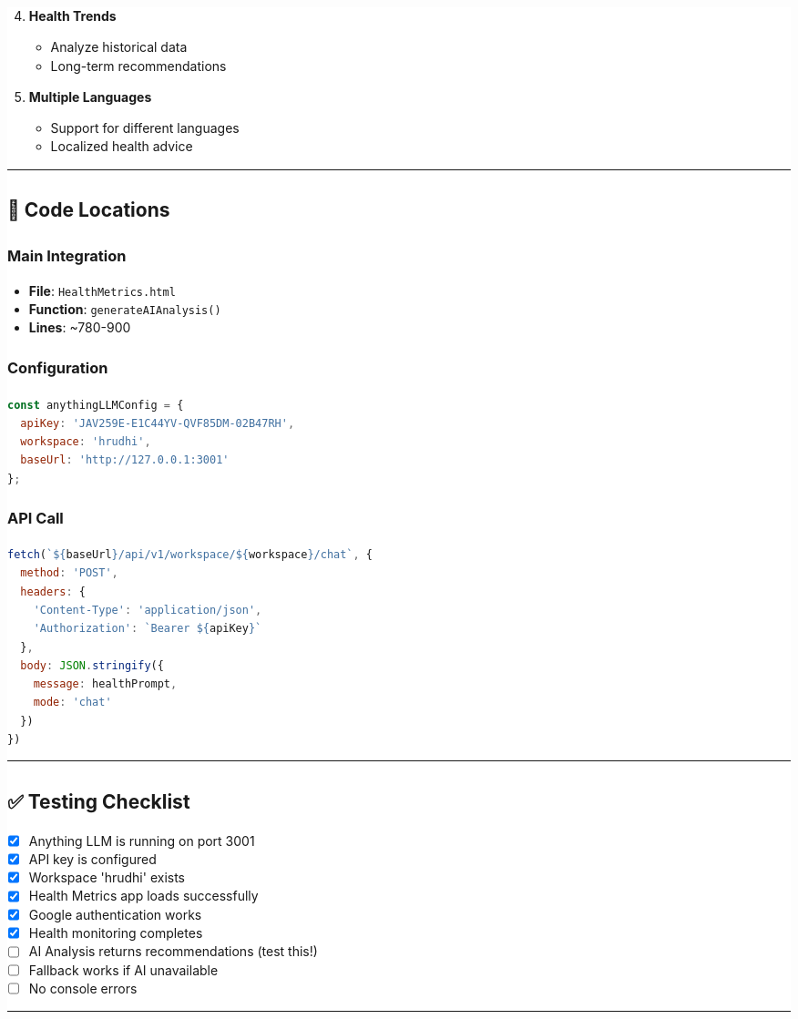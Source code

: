 4. **Health Trends**
   - Analyze historical data
   - Long-term recommendations

5. **Multiple Languages**
   - Support for different languages
   - Localized health advice

---

## 📝 Code Locations

### **Main Integration**
- **File**: `HealthMetrics.html`
- **Function**: `generateAIAnalysis()`
- **Lines**: ~780-900

### **Configuration**
```javascript
const anythingLLMConfig = {
  apiKey: 'JAV259E-E1C44YV-QVF85DM-02B47RH',
  workspace: 'hrudhi',
  baseUrl: 'http://127.0.0.1:3001'
};
```

### **API Call**
```javascript
fetch(`${baseUrl}/api/v1/workspace/${workspace}/chat`, {
  method: 'POST',
  headers: {
    'Content-Type': 'application/json',
    'Authorization': `Bearer ${apiKey}`
  },
  body: JSON.stringify({
    message: healthPrompt,
    mode: 'chat'
  })
})
```

---

## ✅ Testing Checklist

- [x] Anything LLM is running on port 3001
- [x] API key is configured
- [x] Workspace 'hrudhi' exists
- [x] Health Metrics app loads successfully
- [x] Google authentication works
- [x] Health monitoring completes
- [ ] AI Analysis returns recommendations (test this!)
- [ ] Fallback works if AI unavailable
- [ ] No console errors

---
